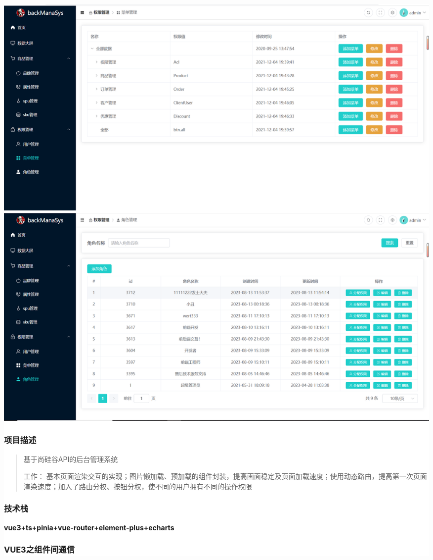 ![](./项目图片/QQ截图20230813134722.png)
![](./项目图片/QQ截图20230813134727.png)

### 项目描述

> 基于尚硅谷API的后台管理系统
>
> 工作： 基本页面渲染交互的实现；图片懒加载、预加载的组件封装，提高画面稳定及页面加载速度；使用动态路由，提高第一次页面渲染速度；加入了路由分权、按钮分权，使不同的用户拥有不同的操作权限
### 技术栈
**vue3+ts+pinia+vue-router+element-plus+echarts**
### VUE3之组件间通信
